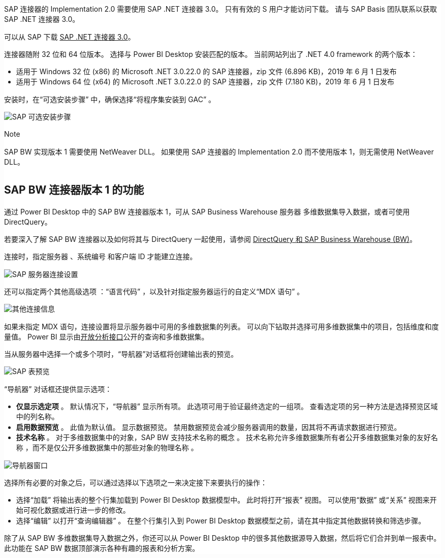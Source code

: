 SAP 连接器的 Implementation 2.0 需要使用 SAP .NET 连接器 3.0。 只有有效的 S 用户才能访问下载。 请与 SAP Basis 团队联系以获取 SAP .NET 连接器 3.0。

可以从 SAP 下载 [SAP .NET 连接器 3.0](https://support.sap.com/en/product/connectors/msnet.html)。

连接器随附 32 位和 64 位版本。 选择与 Power BI Desktop 安装匹配的版本。 当前网站列出了 .NET 4.0 framework 的两个版本：

* 适用于 Windows 32 位 (x86) 的 Microsoft .NET 3.0.22.0 的 SAP 连接器，zip 文件 (6.896 KB)，2019 年 6 月 1 日发布
* 适用于 Windows 64 位 (x64) 的 Microsoft .NET 3.0.22.0 的 SAP 连接器，zip 文件 (7.180 KB)，2019 年 6 月 1 日发布

安装时，在“可选安装步骤”  中，确保选择“将程序集安装到 GAC”  。

![SAP 可选安装步骤](media/desktop-sap-bw-connector/sap_bw_2b.png)

> [!NOTE]
> SAP BW 实现版本 1 需要使用 NetWeaver DLL。 如果使用 SAP 连接器的 Implementation 2.0 而不使用版本 1，则无需使用 NetWeaver DLL。

## <a name="version-1-sap-bw-connector-features"></a>SAP BW 连接器版本 1 的功能

通过 Power BI Desktop 中的 SAP BW 连接器版本 1，可从 SAP Business Warehouse 服务器  多维数据集导入数据，或者可使用 DirectQuery。

若要深入了解 SAP BW 连接器以及如何将其与 DirectQuery 一起使用，请参阅 [DirectQuery 和 SAP Business Warehouse (BW)](desktop-directquery-sap-bw.md)。

连接时，指定服务器  、系统编号  和客户端 ID  才能建立连接。

![SAP 服务器连接设置](media/desktop-sap-bw-connector/sap_bw_3a.png)

还可以指定两个其他高级选项  ：“语言代码”  ，以及针对指定服务器运行的自定义“MDX 语句”  。

![其他连接信息](media/desktop-sap-bw-connector/sap_bw_4a.png)

如果未指定 MDX 语句，连接设置将显示服务器中可用的多维数据集的列表。 可以向下钻取并选择可用多维数据集中的项目，包括维度和度量值。 Power BI 显示由[开放分析接口](https://help.sap.com/saphelp_nw70/helpdata/en/d9/ed8c3c59021315e10000000a114084/content.htm)公开的查询和多维数据集。

当从服务器中选择一个或多个项时，“导航器”对话框将创建输出表的预览。

![SAP 表预览](media/desktop-sap-bw-connector/sap_bw_5.png)

“导航器”  对话框还提供显示选项：

* **仅显示选定项** 。 默认情况下，“导航器”  显示所有项。  此选项可用于验证最终选定的一组项。 查看选定项的另一种方法是选择预览区域中的列名称。
* **启用数据预览** 。 此值为默认值。 显示数据预览。 禁用数据预览会减少服务器调用的数量，因其将不再请求数据进行预览。
* **技术名称** 。 对于多维数据集中的对象，SAP BW 支持技术名称的概念  。 技术名称允许多维数据集所有者公开多维数据集对象的友好名称  ，而不是仅公开多维数据集中的那些对象的物理名称  。

![导航器窗口](media/desktop-sap-bw-connector/sap_bw_6.png)

选择所有必要的对象之后，可以通过选择以下选项之一来决定接下来要执行的操作：

* 选择“加载”  将输出表的整个行集加载到 Power BI Desktop 数据模型中。 此时将打开“报表”  视图。 可以使用“数据”  或“关系”  视图来开始可视化数据或进行进一步的修改。
* 选择“编辑”  以打开“查询编辑器”  。 在整个行集引入到 Power BI Desktop 数据模型之前，请在其中指定其他数据转换和筛选步骤。

除了从 SAP BW 多维数据集导入数据之外，你还可以从 Power BI Desktop 中的很多其他数据源导入数据，然后将它们合并到单一报表中。 此功能在 SAP BW 数据顶部演示各种有趣的报表和分析方案。

